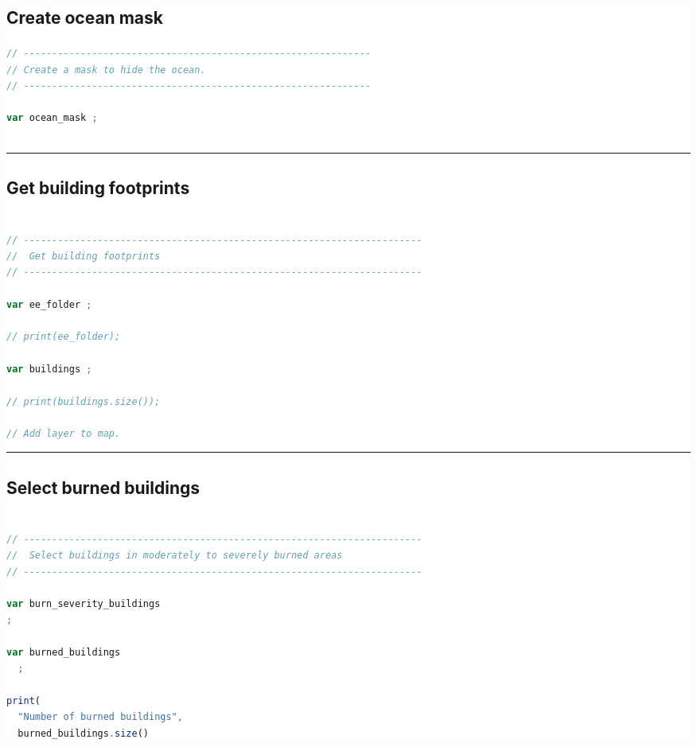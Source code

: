 
## Create ocean mask  

<iframe width="720" height="405" src="https://www.youtube.com/embed/ySZlc3F2P9Y?si=KoMRhCeHnzratR4z" title="YouTube video player" frameborder="0" allow="accelerometer; autoplay; clipboard-write; encrypted-media; gyroscope; picture-in-picture; web-share" allowfullscreen></iframe>

```js
// -------------------------------------------------------------
// Create a mask to hide the ocean. 
// -------------------------------------------------------------

var ocean_mask ;
  

```

---   

## Get building footprints  

<iframe width="720" height="405" src="https://www.youtube.com/embed/TiuP7nwY2TA?si=Bikw9MGub3xy9VFh" title="YouTube video player" frameborder="0" allow="accelerometer; autoplay; clipboard-write; encrypted-media; gyroscope; picture-in-picture; web-share" allowfullscreen></iframe>

```js

// ----------------------------------------------------------------------
//  Get building footprints  
// ----------------------------------------------------------------------

var ee_folder ;

// print(ee_folder);

var buildings ;

// print(buildings.size());

// Add layer to map.  

```

---  

## Select burned buildings    

<iframe width="720" height="405" src="https://www.youtube.com/embed/NfDEHwBCdAA?si=ehSn1hM6YoysrFBF" title="YouTube video player" frameborder="0" allow="accelerometer; autoplay; clipboard-write; encrypted-media; gyroscope; picture-in-picture; web-share" allowfullscreen></iframe>

```js

// ----------------------------------------------------------------------
//  Select buildings in moderately to severely burned areas     
// ----------------------------------------------------------------------

var burn_severity_buildings 
;

var burned_buildings 
  ;

print(
  "Number of burned buildings",
  burned_buildings.size()
```
